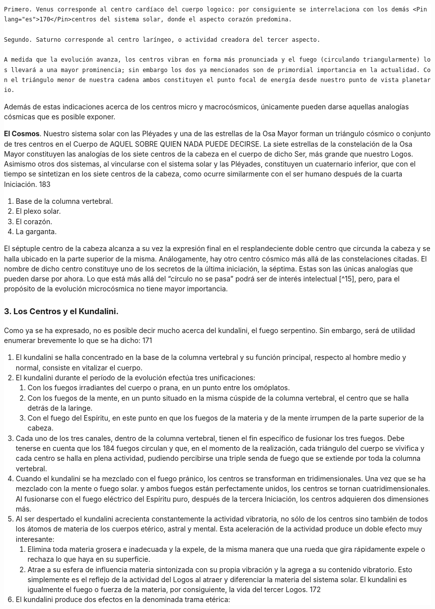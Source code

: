     Primero. Venus corresponde al centro cardíaco del cuerpo logoico: por consiguiente se interrelaciona con los demás <Pin lang="es">170</Pin>centros del sistema solar, donde el aspecto corazón predomina.

    Segundo. Saturno corresponde al centro laríngeo, o actividad creadora del tercer aspecto.

    A medida que la evolución avanza, los centros vibran en forma más pronunciada y el fuego (circulando triangularmente) los llevará a una mayor prominencia; sin embargo los dos ya mencionados son de primordial importancia en la actualidad. Con el triángulo menor de nuestra cadena ambos constituyen el punto focal de energía desde nuestro punto de vista planetario.

Además de estas indicaciones acerca de los centros micro y macrocósmicos, únicamente pueden darse aquellas analogías cósmicas que es posible exponer.

**El Cosmos**. Nuestro sistema solar con las Pléyades y una de las estrellas de la Osa Mayor forman un triángulo cósmico o conjunto de tres centros en el Cuerpo de AQUEL SOBRE QUIEN NADA PUEDE DECIRSE. La siete estrellas de la constelación de la Osa Mayor constituyen las analogías de los siete centros de la cabeza en el cuerpo de dicho Ser, más grande que nuestro Logos. Asimismo otros dos sistemas, al vincularse con el sistema solar y las Pléyades, constituyen un cuaternario inferior, que con el tiempo se sintetizan en los siete centros de la cabeza, como ocurre similarmente con el ser humano después de la cuarta Iniciación. <Pin lang="en">183</Pin>

1. Base de la columna vertebral.
2. El plexo solar.
3. El corazón.
4. La garganta.

El séptuple centro de la cabeza alcanza a su vez la expresión final en el resplandeciente doble centro que circunda la cabeza y se halla ubicado en la parte superior de la misma. Análogamente, hay otro centro cósmico más allá de las constelaciones citadas. El nombre de dicho centro constituye uno de los secretos de la última iniciación, la séptima. Estas son las únicas analogías que pueden darse por ahora. Lo que está más allá del “círculo no se pasa” podrá ser de interés intelectual [^15], pero, para el propósito de la evolución microcósmica no tiene mayor importancia.

### 3. Los Centros y el Kundalini.

Como ya se ha expresado, no es posible decir mucho acerca del kundalini, el fuego serpentino. Sin embargo, será de utilidad enumerar brevemente lo que se ha dicho: <Pin lang="es">171</Pin>

1. El kundalini se halla concentrado en la base de la columna vertebral y su función principal, respecto al hombre medio y normal, consiste en vitalizar el cuerpo.
2. El kundalini durante el período de la evolución efectúa tres unificaciones:
   1. Con los fuegos irradiantes del cuerpo o prana, en un punto entre los omóplatos.
   2. Con los fuegos de la mente, en un punto situado en la misma cúspide de la columna vertebral, el centro que se halla detrás de la laringe.
   3. Con el fuego del Espíritu, en este punto en que los fuegos de la materia y de la mente irrumpen de la parte superior de la cabeza.
3. Cada uno de los tres canales, dentro de la columna vertebral, tienen el fin específico de fusionar los tres fuegos. Debe tenerse en cuenta que los <Pin lang="en">184</Pin> fuegos circulan y que, en el momento de la realización, cada triángulo del cuerpo se vivifica y cada centro se halla en plena actividad, pudiendo percibirse una triple senda de fuego que se extiende por toda la columna vertebral.
4. Cuando el kundalini se ha mezclado con el fuego pránico, los centros se transforman en tridimensionales. Una vez que se ha mezclado con la mente o fuego solar. y ambos fuegos están perfectamente unidos, los centros se tornan cuatridimensionales. Al fusionarse con el fuego eléctrico del Espíritu puro, después de la tercera Iniciación, los centros adquieren dos dimensiones más.
5. Al ser despertado el kundalini acrecienta constantemente la actividad vibratoria, no sólo de los centros sino también de todos los átomos de materia de los cuerpos etérico, astral y mental. Esta aceleración de la actividad produce un doble efecto muy interesante:
   1. Elimina toda materia grosera e inadecuada y la expele, de la misma manera que una rueda que gira rápidamente expele o rechaza lo que haya en su superficie.
   2. Atrae a su esfera de influencia materia sintonizada con su propia vibración y la agrega a su contenido vibratorio. Esto simplemente es el reflejo de la actividad del Logos al atraer y diferenciar la materia del sistema solar. El kundalini es igualmente el fuego o fuerza de la materia, por consiguiente, la vida del tercer Logos. <Pin lang="es">172</Pin>
6. El kundalini produce dos efectos en la denominada trama etérica: